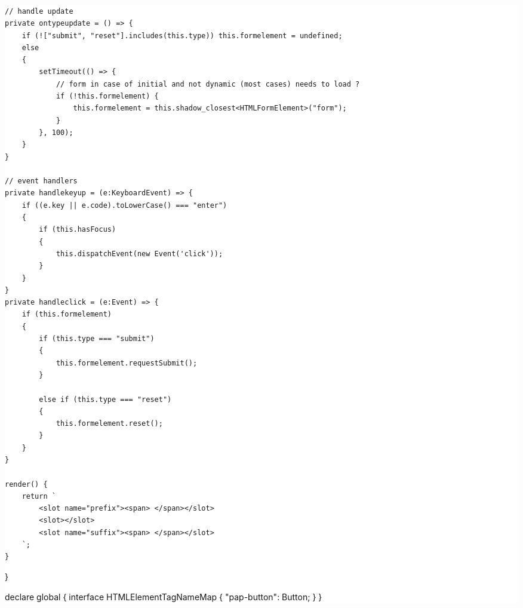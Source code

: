     // handle update
    private ontypeupdate = () => {
        if (!["submit", "reset"].includes(this.type)) this.formelement = undefined;
        else 
        {
            setTimeout(() => {
                // form in case of initial and not dynamic (most cases) needs to load ?
                if (!this.formelement) {
                    this.formelement = this.shadow_closest<HTMLFormElement>("form");
                }
            }, 100);
        }
    }
    
    // event handlers
    private handlekeyup = (e:KeyboardEvent) => {
        if ((e.key || e.code).toLowerCase() === "enter")
        {
            if (this.hasFocus)
            {
                this.dispatchEvent(new Event('click'));
            }
        }
    }
    private handleclick = (e:Event) => {
        if (this.formelement) 
        {
            if (this.type === "submit")
            {
                this.formelement.requestSubmit();
            }

            else if (this.type === "reset")
            {
                this.formelement.reset();
            }
        }
    }

    render() {
        return `
            <slot name="prefix"><span> </span></slot>
            <slot></slot>
            <slot name="suffix"><span> </span></slot>
        `;
    }
}

declare global {
    interface HTMLElementTagNameMap {
        "pap-button": Button;
    }
}
